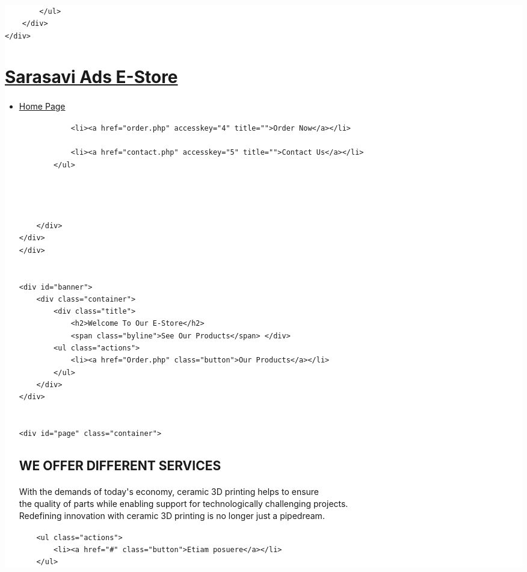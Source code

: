 


			</ul>
		</div>
	</div>
</div>









<div id="wrapper">
	<div id="header-wrapper">
	<div id="header" class="container">
		<div id="logo">
			<h1><a href="#">Sarasavi Ads E-Store</a></h1>
		</div>
		<div id="menu">
			<ul>
				<li class="active"><a href="index.php" accesskey="1" title="">Home Page</a></li>
				
				<li><a href="order.php" accesskey="4" title="">Order Now</a></li>
								
				<li><a href="contact.php" accesskey="5" title="">Contact Us</a></li>
			</ul>

			


		</div>
	</div>
	</div>


	<div id="banner">
		<div class="container">
			<div class="title">
				<h2>Welcome To Our E-Store</h2>
				<span class="byline">See Our Products</span> </div>
			<ul class="actions">
				<li><a href="Order.php" class="button">Our Products</a></li>
			</ul>
		</div>
	</div>

    
	<div id="page" class="container">
    
<div class="title">
	  <h2>WE OFFER DIFFERENT SERVICES</h2></div>
	  <p>With the demands of today's economy, ceramic 3D printing helps to ensure<br> the quality of parts while enabling support for technologically challenging projects.<br> Redefining innovation with ceramic 3D printing is no longer just a pipedream.</p>

		
		<ul class="actions">
			<li><a href="#" class="button">Etiam posuere</a></li>
		</ul>
  </div>
